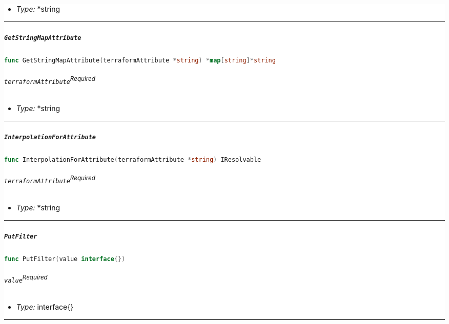 - *Type:* *string

---

##### `GetStringMapAttribute` <a name="GetStringMapAttribute" id="rhizo-co-terraform-provider-oci.dataOciHealthChecksPingProbeResults.DataOciHealthChecksPingProbeResults.getStringMapAttribute"></a>

```go
func GetStringMapAttribute(terraformAttribute *string) *map[string]*string
```

###### `terraformAttribute`<sup>Required</sup> <a name="terraformAttribute" id="rhizo-co-terraform-provider-oci.dataOciHealthChecksPingProbeResults.DataOciHealthChecksPingProbeResults.getStringMapAttribute.parameter.terraformAttribute"></a>

- *Type:* *string

---

##### `InterpolationForAttribute` <a name="InterpolationForAttribute" id="rhizo-co-terraform-provider-oci.dataOciHealthChecksPingProbeResults.DataOciHealthChecksPingProbeResults.interpolationForAttribute"></a>

```go
func InterpolationForAttribute(terraformAttribute *string) IResolvable
```

###### `terraformAttribute`<sup>Required</sup> <a name="terraformAttribute" id="rhizo-co-terraform-provider-oci.dataOciHealthChecksPingProbeResults.DataOciHealthChecksPingProbeResults.interpolationForAttribute.parameter.terraformAttribute"></a>

- *Type:* *string

---

##### `PutFilter` <a name="PutFilter" id="rhizo-co-terraform-provider-oci.dataOciHealthChecksPingProbeResults.DataOciHealthChecksPingProbeResults.putFilter"></a>

```go
func PutFilter(value interface{})
```

###### `value`<sup>Required</sup> <a name="value" id="rhizo-co-terraform-provider-oci.dataOciHealthChecksPingProbeResults.DataOciHealthChecksPingProbeResults.putFilter.parameter.value"></a>

- *Type:* interface{}

---